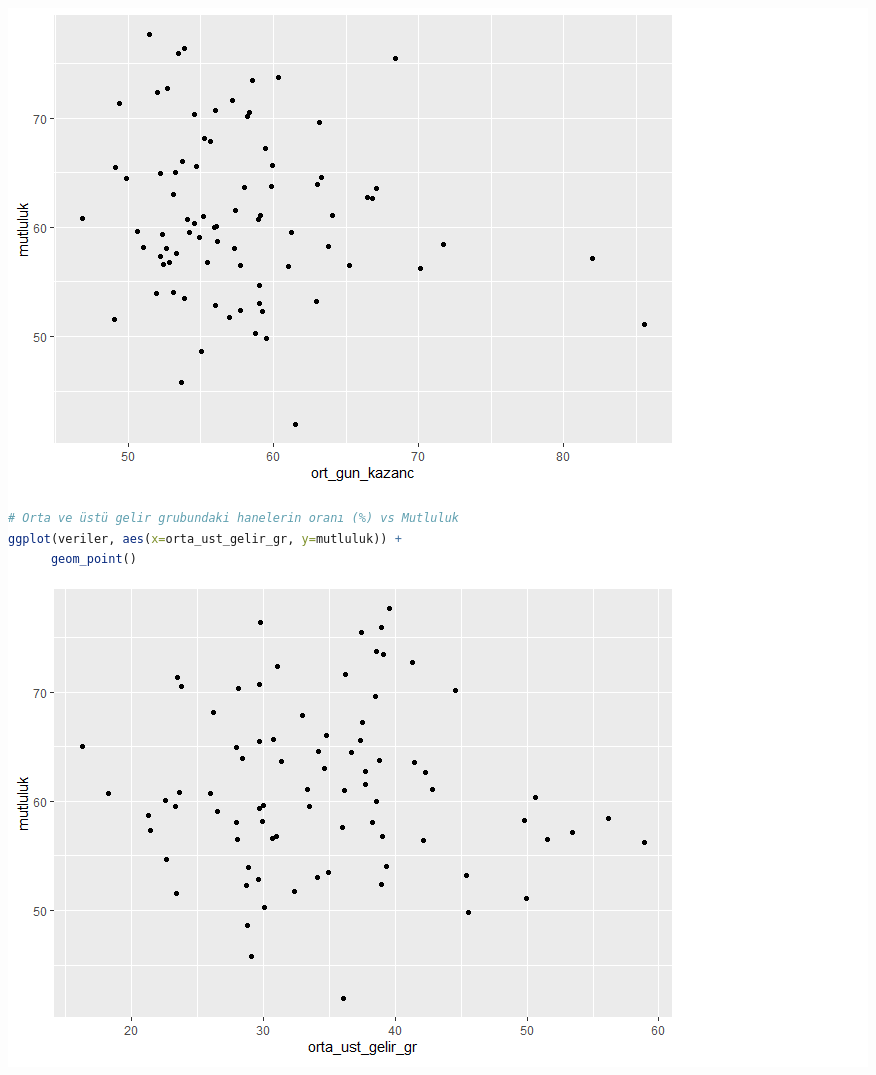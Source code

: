 ![](TidyR-Giris_files/figure-html/unnamed-chunk-88-1.png)


```r
# Orta ve üstü gelir grubundaki hanelerin oranı (%) vs Mutluluk
ggplot(veriler, aes(x=orta_ust_gelir_gr, y=mutluluk)) +
      geom_point()
```

![](TidyR-Giris_files/figure-html/unnamed-chunk-89-1.png)

